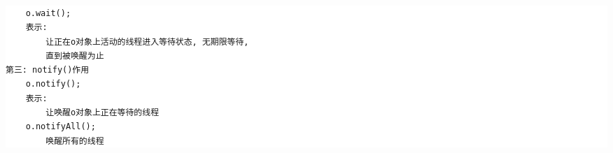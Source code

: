         o.wait();
        表示:
            让正在o对象上活动的线程进入等待状态, 无期限等待,
            直到被唤醒为止
    第三: notify()作用
        o.notify();
        表示:
            让唤醒o对象上正在等待的线程
        o.notifyAll();
            唤醒所有的线程